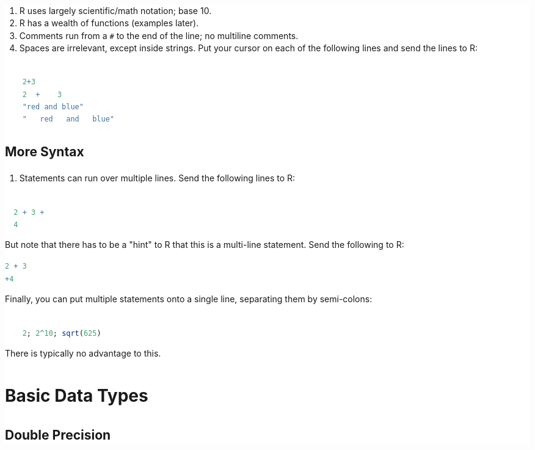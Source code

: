 
  1. R uses largely scientific/math notation; base 10.
  2. R has a wealth of functions (examples later).
  3. Comments run from a `#` to the end of the line; no multiline comments.
  4. Spaces are irrelevant, except inside strings.  Put your cursor on each
     of the following lines and send the lines to R:


```r

    2+3
    2  +    3
    "red and blue"
    "   red   and   blue"

```


**More Syntax**
---------------

  1. Statements can run over multiple lines.  Send the following lines to R:


```r

  2 + 3 +
  4

```


But note that there has to be a "hint" to R that this is a multi-line
statement.  Send the following to R:


```r
2 + 3
+4

```


Finally, you can put multiple statements onto a single line, separating them
by semi-colons:


```r

    2; 2^10; sqrt(625)

```


There is typically no advantage to this.


Basic Data Types
================

Double Precision
----------------
